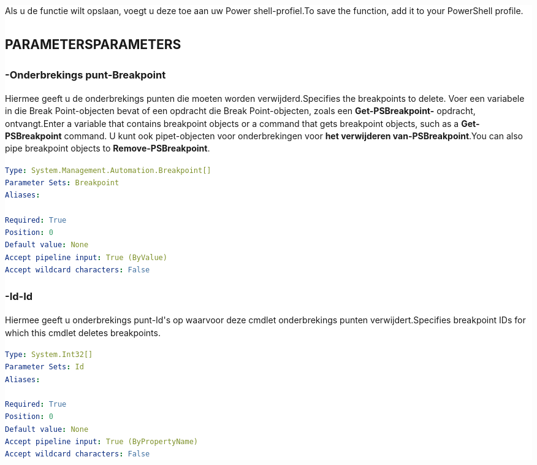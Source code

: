 <span data-ttu-id="12289-134">Als u de functie wilt opslaan, voegt u deze toe aan uw Power shell-profiel.</span><span class="sxs-lookup"><span data-stu-id="12289-134">To save the function, add it to your PowerShell profile.</span></span>

## <span data-ttu-id="12289-135">PARAMETERS</span><span class="sxs-lookup"><span data-stu-id="12289-135">PARAMETERS</span></span>

### <span data-ttu-id="12289-136">-Onderbrekings punt</span><span class="sxs-lookup"><span data-stu-id="12289-136">-Breakpoint</span></span>
<span data-ttu-id="12289-137">Hiermee geeft u de onderbrekings punten die moeten worden verwijderd.</span><span class="sxs-lookup"><span data-stu-id="12289-137">Specifies the breakpoints to delete.</span></span>
<span data-ttu-id="12289-138">Voer een variabele in die Break Point-objecten bevat of een opdracht die Break Point-objecten, zoals een **Get-PSBreakpoint-** opdracht, ontvangt.</span><span class="sxs-lookup"><span data-stu-id="12289-138">Enter a variable that contains breakpoint objects or a command that gets breakpoint objects, such as a **Get-PSBreakpoint** command.</span></span>
<span data-ttu-id="12289-139">U kunt ook pipet-objecten voor onderbrekingen voor **het verwijderen van-PSBreakpoint**.</span><span class="sxs-lookup"><span data-stu-id="12289-139">You can also pipe breakpoint objects to **Remove-PSBreakpoint**.</span></span>

```yaml
Type: System.Management.Automation.Breakpoint[]
Parameter Sets: Breakpoint
Aliases:

Required: True
Position: 0
Default value: None
Accept pipeline input: True (ByValue)
Accept wildcard characters: False
```

### <span data-ttu-id="12289-140">-Id</span><span class="sxs-lookup"><span data-stu-id="12289-140">-Id</span></span>
<span data-ttu-id="12289-141">Hiermee geeft u onderbrekings punt-Id's op waarvoor deze cmdlet onderbrekings punten verwijdert.</span><span class="sxs-lookup"><span data-stu-id="12289-141">Specifies breakpoint IDs for which this cmdlet deletes breakpoints.</span></span>

```yaml
Type: System.Int32[]
Parameter Sets: Id
Aliases:

Required: True
Position: 0
Default value: None
Accept pipeline input: True (ByPropertyName)
Accept wildcard characters: False
```
